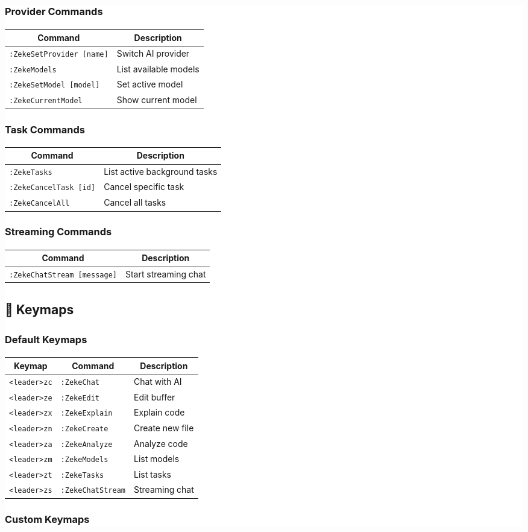 ### Provider Commands

| Command | Description |
|---------|-------------|
| `:ZekeSetProvider [name]` | Switch AI provider |
| `:ZekeModels` | List available models |
| `:ZekeSetModel [model]` | Set active model |
| `:ZekeCurrentModel` | Show current model |

### Task Commands

| Command | Description |
|---------|-------------|
| `:ZekeTasks` | List active background tasks |
| `:ZekeCancelTask [id]` | Cancel specific task |
| `:ZekeCancelAll` | Cancel all tasks |

### Streaming Commands

| Command | Description |
|---------|-------------|
| `:ZekeChatStream [message]` | Start streaming chat |

## 🔑 Keymaps

### Default Keymaps

| Keymap | Command | Description |
|--------|---------|-------------|
| `<leader>zc` | `:ZekeChat` | Chat with AI |
| `<leader>ze` | `:ZekeEdit` | Edit buffer |
| `<leader>zx` | `:ZekeExplain` | Explain code |
| `<leader>zn` | `:ZekeCreate` | Create new file |
| `<leader>za` | `:ZekeAnalyze` | Analyze code |
| `<leader>zm` | `:ZekeModels` | List models |
| `<leader>zt` | `:ZekeTasks` | List tasks |
| `<leader>zs` | `:ZekeChatStream` | Streaming chat |

### Custom Keymaps

